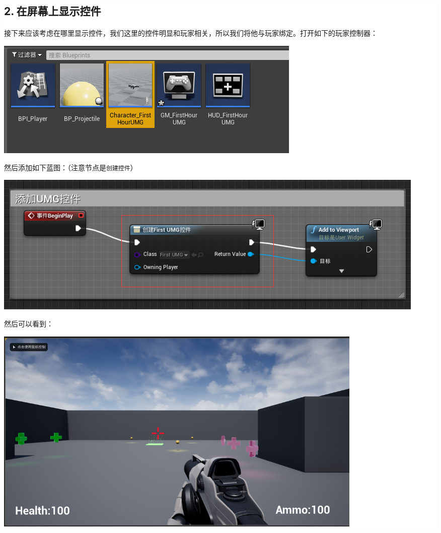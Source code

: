 

## 2. 在屏幕上显示控件

接下来应该考虑在哪里显示控件，我们这里的控件明显和玩家相关，所以我们将他与玩家绑定。打开如下的玩家控制器：

![image-20210109135720073](初识UMG.assets/image-20210109135720073.png)

然后添加如下蓝图：（注意节点是`创建控件`）

![image-20210109142214145](初识UMG.assets/image-20210109142214145.png)

然后可以看到：

<img src="初识UMG.assets/image-20210109142347830.png" alt="image-20210109142347830" style="zoom:67%;" />
